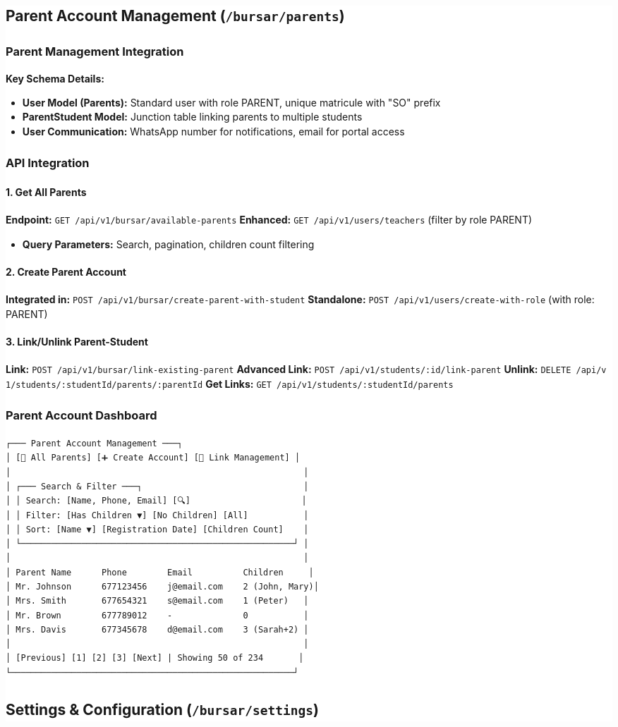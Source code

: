 ```
```

## Parent Account Management (`/bursar/parents`)

### **Parent Management Integration**

**Key Schema Details:**
- **User Model (Parents):** Standard user with role PARENT, unique matricule with "SO" prefix
- **ParentStudent Model:** Junction table linking parents to multiple students
- **User Communication:** WhatsApp number for notifications, email for portal access

### **API Integration**

#### **1. Get All Parents**
**Endpoint:** `GET /api/v1/bursar/available-parents`
**Enhanced:** `GET /api/v1/users/teachers` (filter by role PARENT)
- **Query Parameters:** Search, pagination, children count filtering

#### **2. Create Parent Account**
**Integrated in:** `POST /api/v1/bursar/create-parent-with-student`
**Standalone:** `POST /api/v1/users/create-with-role` (with role: PARENT)

#### **3. Link/Unlink Parent-Student**
**Link:** `POST /api/v1/bursar/link-existing-parent`
**Advanced Link:** `POST /api/v1/students/:id/link-parent`
**Unlink:** `DELETE /api/v1/students/:studentId/parents/:parentId`
**Get Links:** `GET /api/v1/students/:studentId/parents`

### **Parent Account Dashboard**
```
┌─── Parent Account Management ───┐
│ [👥 All Parents] [➕ Create Account] [🔗 Link Management] │
│                                                          │
│ ┌─── Search & Filter ───┐                                │
│ │ Search: [Name, Phone, Email] [🔍]                      │
│ │ Filter: [Has Children ▼] [No Children] [All]           │
│ │ Sort: [Name ▼] [Registration Date] [Children Count]    │
│ └──────────────────────────────────────────────────────┘ │
│                                                          │
│ Parent Name      Phone        Email          Children     │
│ Mr. Johnson      677123456    j@email.com    2 (John, Mary)│
│ Mrs. Smith       677654321    s@email.com    1 (Peter)   │
│ Mr. Brown        677789012    -              0           │
│ Mrs. Davis       677345678    d@email.com    3 (Sarah+2) │
│                                                          │
│ [Previous] [1] [2] [3] [Next] | Showing 50 of 234       │
└────────────────────────────────────────────────────────┘
```

## Settings & Configuration (`/bursar/settings`)
